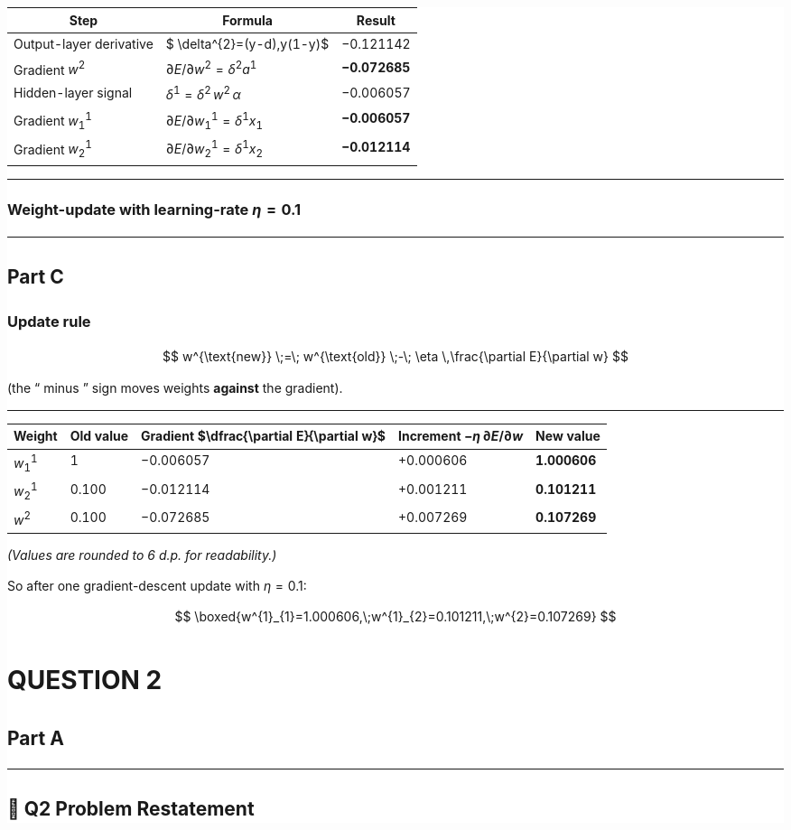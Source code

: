 | Step                    | Formula                                         | Result        |
| ----------------------- | ----------------------------------------------- | ------------- |
| Output-layer derivative | $ \delta^{2}=(y-d)\,y(1-y)$                     | $-0.121142$   |
| Gradient $w^{2}$        | $\partial E/\partial w^{2}=\delta^{2}a^{1}$     | **−0.072685** |
| Hidden-layer signal     | $\delta^{1}=\delta^{2}\,w^{2}\,\alpha$          | $-0.006057$   |
| Gradient $w^{1}_{1}$    | $\partial E/\partial w^{1}_{1}=\delta^{1}x_{1}$ | **−0.006057** |
| Gradient $w^{1}_{2}$    | $\partial E/\partial w^{1}_{2}=\delta^{1}x_{2}$ | **−0.012114** |

---

### Weight-update with learning-rate $\eta = 0.1$

---

## Part C

### Update rule

$$
w^{\text{new}} \;=\; w^{\text{old}} \;-\; \eta \,\frac{\partial E}{\partial w}
$$

(the “ minus ” sign moves weights **against** the gradient).

---

| Weight      | Old value | Gradient $\dfrac{\partial E}{\partial w}$ | Increment $-\eta\,\partial E/\partial w$ | **New value** |
| ----------- | --------- | ----------------------------------------- | ---------------------------------------- | ------------- |
| $w^{1}_{1}$ | 1         | $-0.006057$                               | $+0.000606$                              | **1.000606**  |
| $w^{1}_{2}$ | 0.100     | $-0.012114$                               | $+0.001211$                              | **0.101211**  |
| $w^{2}$     | 0.100     | $-0.072685$                               | $+0.007269$                              | **0.107269**  |

_(Values are rounded to 6 d.p. for readability.)_

So after one gradient-descent update with $\eta = 0.1$:

$$
\boxed{w^{1}_{1}=1.000606,\;w^{1}_{2}=0.101211,\;w^{2}=0.107269}
$$

# QUESTION 2

## Part A

---

## 🎯 **Q2 Problem Restatement**
